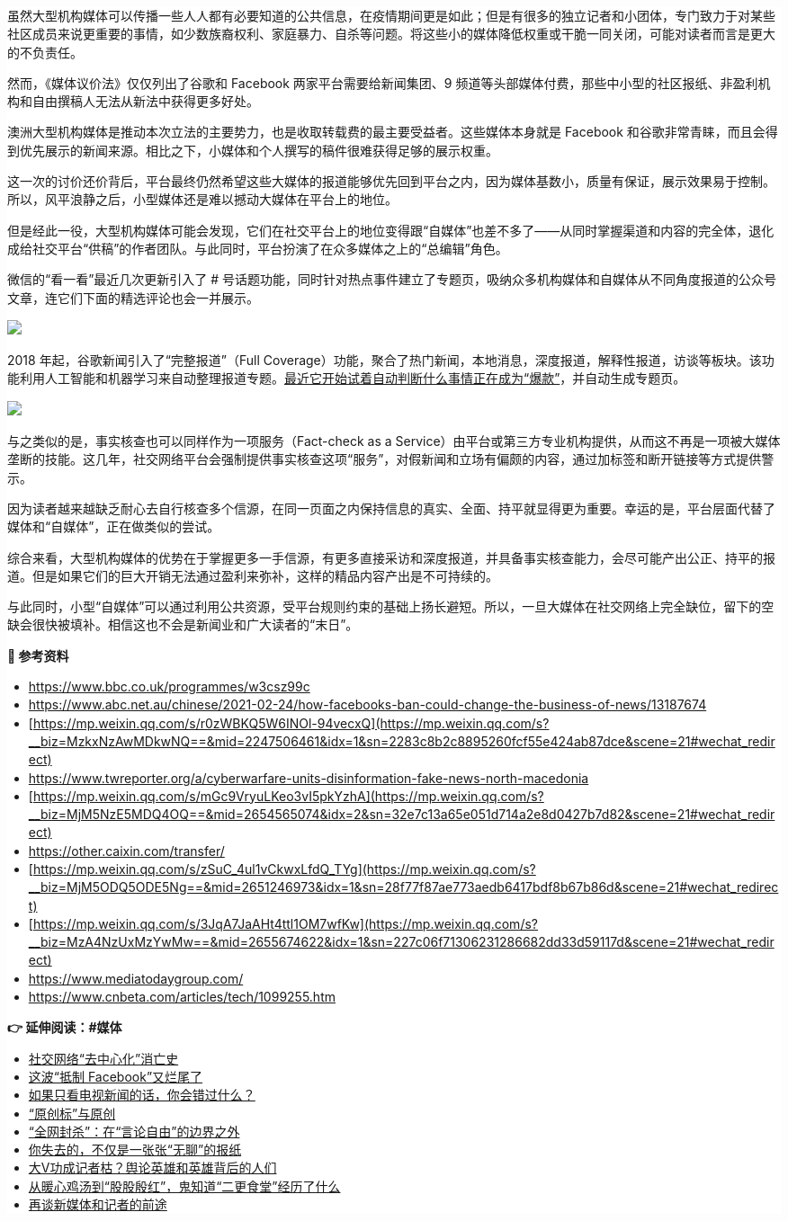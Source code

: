 虽然大型机构媒体可以传播一些人人都有必要知道的公共信息，在疫情期间更是如此；但是有很多的独立记者和小团体，专门致力于对某些社区成员来说更重要的事情，如少数族裔权利、家庭暴力、自杀等问题。将这些小的媒体降低权重或干脆一同关闭，可能对读者而言是更大的不负责任。

然而，《媒体议价法》仅仅列出了谷歌和 Facebook 两家平台需要给新闻集团、9 频道等头部媒体付费，那些中小型的社区报纸、非盈利机构和自由撰稿人无法从新法中获得更多好处。

澳洲大型机构媒体是推动本次立法的主要势力，也是收取转载费的最主要受益者。这些媒体本身就是 Facebook 和谷歌非常青睐，而且会得到优先展示的新闻来源。相比之下，小媒体和个人撰写的稿件很难获得足够的展示权重。

这一次的讨价还价背后，平台最终仍然希望这些大媒体的报道能够优先回到平台之内，因为媒体基数小，质量有保证，展示效果易于控制。所以，风平浪静之后，小型媒体还是难以撼动大媒体在平台上的地位。

但是经此一役，大型机构媒体可能会发现，它们在社交平台上的地位变得跟“自媒体”也差不多了——从同时掌握渠道和内容的完全体，退化成给社交平台“供稿”的作者团队。与此同时，平台扮演了在众多媒体之上的“总编辑”角色。

微信的“看一看”最近几次更新引入了 # 号话题功能，同时针对热点事件建立了专题页，吸纳众多机构媒体和自媒体从不同角度报道的公众号文章，连它们下面的精选评论也会一并展示。

![](https://lishuhang.me/img/2021/03/0310-04.png)

2018 年起，谷歌新闻引入了“完整报道”（Full Coverage）功能，聚合了热门新闻，本地消息，深度报道，解释性报道，访谈等板块。该功能利用人工智能和机器学习来自动整理报道专题。[最近它开始试着自动判断什么事情正在成为“爆款”](https://www.cnbeta.com/articles/tech/1099255.htm)，并自动生成专题页。

![](https://lishuhang.me/img/2021/03/0310-05.png)

与之类似的是，事实核查也可以同样作为一项服务（Fact-check as a Service）由平台或第三方专业机构提供，从而这不再是一项被大媒体垄断的技能。这几年，社交网络平台会强制提供事实核查这项“服务”，对假新闻和立场有偏颇的内容，通过加标签和断开链接等方式提供警示。

因为读者越来越缺乏耐心去自行核查多个信源，在同一页面之内保持信息的真实、全面、持平就显得更为重要。幸运的是，平台层面代替了媒体和“自媒体”，正在做类似的尝试。

综合来看，大型机构媒体的优势在于掌握更多一手信源，有更多直接采访和深度报道，并具备事实核查能力，会尽可能产出公正、持平的报道。但是如果它们的巨大开销无法通过盈利来弥补，这样的精品内容产出是不可持续的。

与此同时，小型“自媒体”可以通过利用公共资源，受平台规则约束的基础上扬长避短。所以，一旦大媒体在社交网络上完全缺位，留下的空缺会很快被填补。相信这也不会是新闻业和广大读者的“末日”。

**📕 参考资料**

- https://www.bbc.co.uk/programmes/w3csz99c
- https://www.abc.net.au/chinese/2021-02-24/how-facebooks-ban-could-change-the-business-of-news/13187674
- [https://mp.weixin.qq.com/s/r0zWBKQ5W6INOl-94vecxQ](https://mp.weixin.qq.com/s?__biz=MzkxNzAwMDkwNQ==&mid=2247506461&idx=1&sn=2283c8b2c8895260fcf55e424ab87dce&scene=21#wechat_redirect)
- https://www.twreporter.org/a/cyberwarfare-units-disinformation-fake-news-north-macedonia
- [https://mp.weixin.qq.com/s/mGc9VryuLKeo3vI5pkYzhA](https://mp.weixin.qq.com/s?__biz=MjM5NzE5MDQ4OQ==&mid=2654565074&idx=2&sn=32e7c13a65e051d714a2e8d0427b7d82&scene=21#wechat_redirect)
- https://other.caixin.com/transfer/
- [https://mp.weixin.qq.com/s/zSuC_4ul1vCkwxLfdQ_TYg](https://mp.weixin.qq.com/s?__biz=MjM5ODQ5ODE5Ng==&mid=2651246973&idx=1&sn=28f77f87ae773aedb6417bdf8b67b86d&scene=21#wechat_redirect)
- [https://mp.weixin.qq.com/s/3JqA7JaAHt4ttl1OM7wfKw](https://mp.weixin.qq.com/s?__biz=MzA4NzUxMzYwMw==&mid=2655674622&idx=1&sn=227c06f71306231286682dd33d59117d&scene=21#wechat_redirect)
- https://www.mediatodaygroup.com/
- https://www.cnbeta.com/articles/tech/1099255.htm

**👉 延伸阅读：#媒体**

- [社交网络“去中心化”消亡史](https://mp.weixin.qq.com/s?__biz=MjM5Mjg1ODIxMQ==&mid=2650661951&idx=1&sn=fb65ecab599d6bb393e755894a3336e4&scene=21#wechat_redirect)
- [这波“抵制 Facebook”又烂尾了](https://mp.weixin.qq.com/s?__biz=MjM5Mjg1ODIxMQ==&mid=2650661822&idx=1&sn=32fcb3642a21a1fd5697af3487deed0e&scene=21#wechat_redirect)
- [如果只看电视新闻的话，你会错过什么？](https://mp.weixin.qq.com/s?__biz=MjM5Mjg1ODIxMQ==&mid=2650661042&idx=1&sn=e13f5762abaa2f980b6f6c0dad1dddbb&scene=21#wechat_redirect)
- [“原创标”与原创](https://mp.weixin.qq.com/s?__biz=MjM5Mjg1ODIxMQ==&mid=2650660455&idx=1&sn=f343c07af8807babe4f4bcd875b4e197&scene=21#wechat_redirect)
- [“全网封杀”：在“言论自由”的边界之外](https://mp.weixin.qq.com/s?__biz=MjM5Mjg1ODIxMQ==&mid=2650660262&idx=1&sn=91ac378683ee5f953ceacf2c986fe225&scene=21#wechat_redirect)
- [你失去的，不仅是一张张“无聊”的报纸](https://mp.weixin.qq.com/s?__biz=MjM5Mjg1ODIxMQ==&mid=2650660185&idx=1&sn=ce3ab4214c67c4a33518eea03777e338&scene=21#wechat_redirect)
- [大V功成记者枯？舆论英雄和英雄背后的人们](https://mp.weixin.qq.com/s?__biz=MjM5Mjg1ODIxMQ==&mid=2650659874&idx=1&sn=17e58fbd821c5bc4d130c206ff25d50b&scene=21#wechat_redirect)
- [从暖心鸡汤到“股股殷红”，鬼知道“二更食堂”经历了什么](https://mp.weixin.qq.com/s?__biz=MjM5Mjg1ODIxMQ==&mid=2650659725&idx=1&sn=dacd4729c0458eff5bb9f8c9d0ebbf08&scene=21#wechat_redirect)
- [再谈新媒体和记者的前途](https://mp.weixin.qq.com/s?__biz=MjM5Mjg1ODIxMQ==&mid=2650659665&idx=1&sn=03c56bfe4847a027578a5f69c8da3759&scene=21#wechat_redirect)